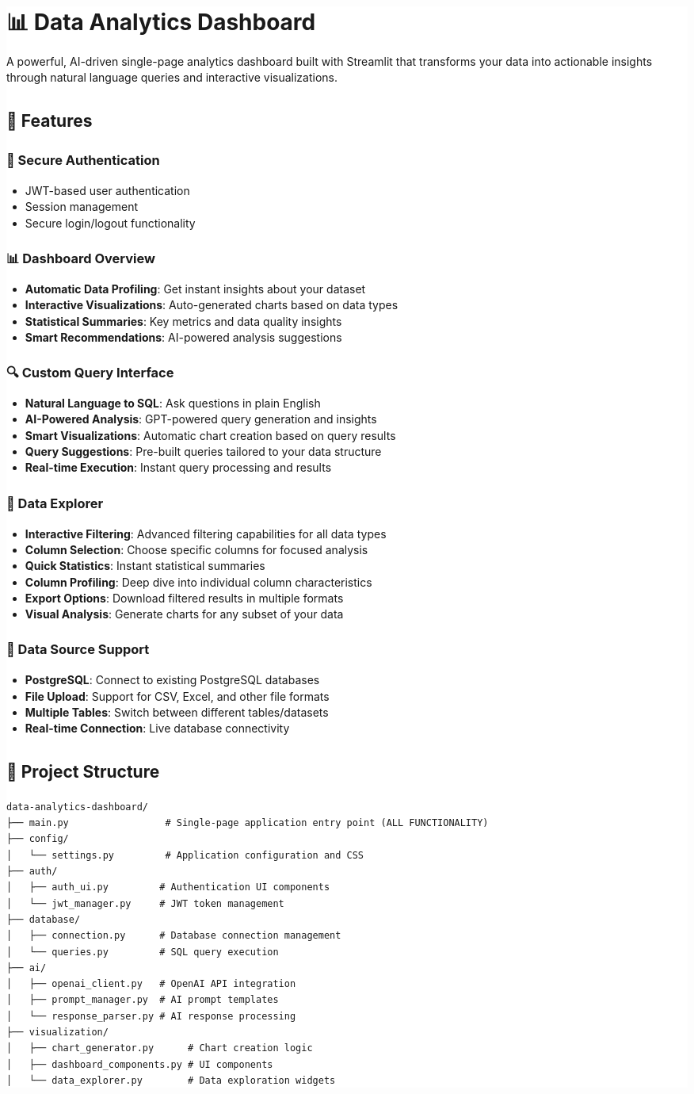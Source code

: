 # 📊 Data Analytics Dashboard

A powerful, AI-driven single-page analytics dashboard built with Streamlit that transforms your data into actionable insights through natural language queries and interactive visualizations.

## 🌟 Features

### 🔐 Secure Authentication
- JWT-based user authentication
- Session management
- Secure login/logout functionality

### 📊 Dashboard Overview
- **Automatic Data Profiling**: Get instant insights about your dataset
- **Interactive Visualizations**: Auto-generated charts based on data types
- **Statistical Summaries**: Key metrics and data quality insights
- **Smart Recommendations**: AI-powered analysis suggestions

### 🔍 Custom Query Interface
- **Natural Language to SQL**: Ask questions in plain English
- **AI-Powered Analysis**: GPT-powered query generation and insights
- **Smart Visualizations**: Automatic chart creation based on query results
- **Query Suggestions**: Pre-built queries tailored to your data structure
- **Real-time Execution**: Instant query processing and results

### 🔬 Data Explorer
- **Interactive Filtering**: Advanced filtering capabilities for all data types
- **Column Selection**: Choose specific columns for focused analysis
- **Quick Statistics**: Instant statistical summaries
- **Column Profiling**: Deep dive into individual column characteristics
- **Export Options**: Download filtered results in multiple formats
- **Visual Analysis**: Generate charts for any subset of your data

### 💾 Data Source Support
- **PostgreSQL**: Connect to existing PostgreSQL databases
- **File Upload**: Support for CSV, Excel, and other file formats
- **Multiple Tables**: Switch between different tables/datasets
- **Real-time Connection**: Live database connectivity


## 📁 Project Structure

```
data-analytics-dashboard/
├── main.py                 # Single-page application entry point (ALL FUNCTIONALITY)
├── config/
│   └── settings.py         # Application configuration and CSS
├── auth/
│   ├── auth_ui.py         # Authentication UI components
│   └── jwt_manager.py     # JWT token management
├── database/
│   ├── connection.py      # Database connection management
│   └── queries.py         # SQL query execution
├── ai/
│   ├── openai_client.py   # OpenAI API integration
│   ├── prompt_manager.py  # AI prompt templates
│   └── response_parser.py # AI response processing
├── visualization/
│   ├── chart_generator.py      # Chart creation logic
│   ├── dashboard_components.py # UI components
│   └── data_explorer.py        # Data exploration widgets
```